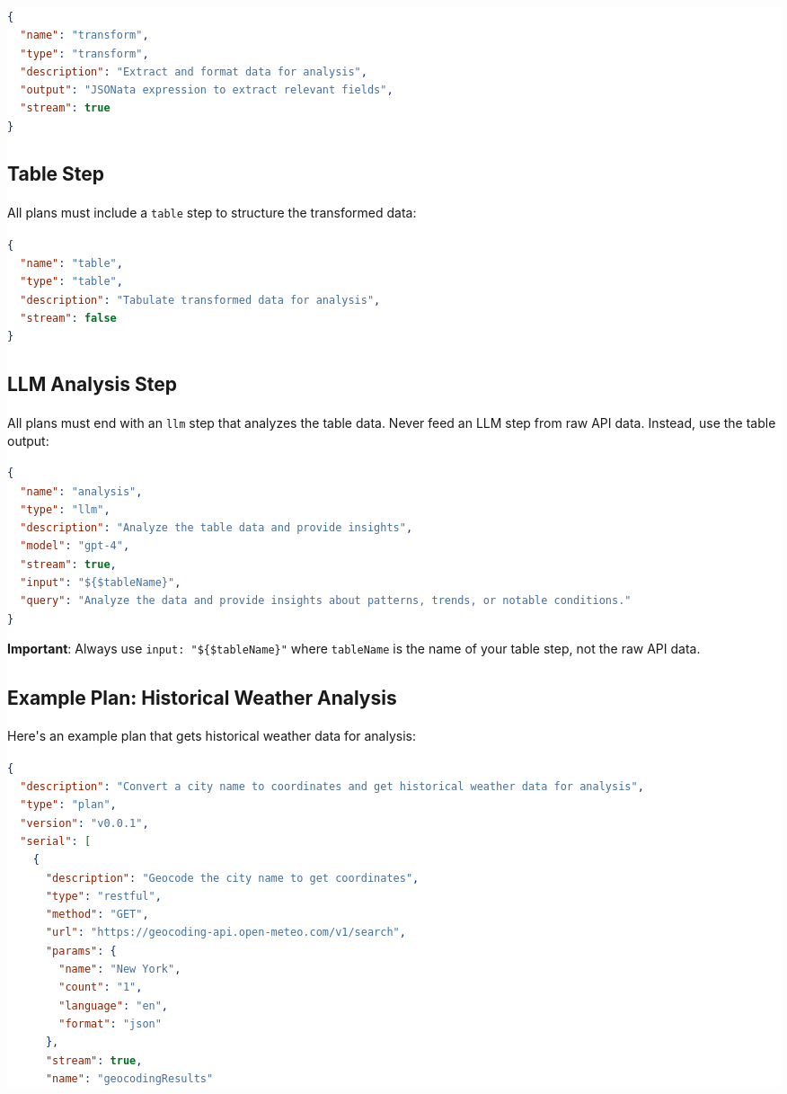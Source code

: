 ```json
{
  "name": "transform",
  "type": "transform",
  "description": "Extract and format data for analysis",
  "output": "JSONata expression to extract relevant fields",
  "stream": true
}
```

## Table Step

All plans must include a `table` step to structure the transformed data:

```json
{
  "name": "table",
  "type": "table",
  "description": "Tabulate transformed data for analysis",
  "stream": false
}
```

## LLM Analysis Step

All plans must end with an `llm` step that analyzes the table data. Never feed an LLM step from raw API data. Instead, use the table output:

```json
{
  "name": "analysis",
  "type": "llm",
  "description": "Analyze the table data and provide insights",
  "model": "gpt-4",
  "stream": true,
  "input": "${$tableName}",
  "query": "Analyze the data and provide insights about patterns, trends, or notable conditions."
}
```

**Important**: Always use `input: "${$tableName}"` where `tableName` is the name of your table step, not the raw API data.

## Example Plan: Historical Weather Analysis

Here's an example plan that gets historical weather data for analysis:

```json
{
  "description": "Convert a city name to coordinates and get historical weather data for analysis",
  "type": "plan",
  "version": "v0.0.1",
  "serial": [
    {
      "description": "Geocode the city name to get coordinates",
      "type": "restful",
      "method": "GET",
      "url": "https://geocoding-api.open-meteo.com/v1/search",
      "params": {
        "name": "New York",
        "count": "1",
        "language": "en",
        "format": "json"
      },
      "stream": true,
      "name": "geocodingResults"
```